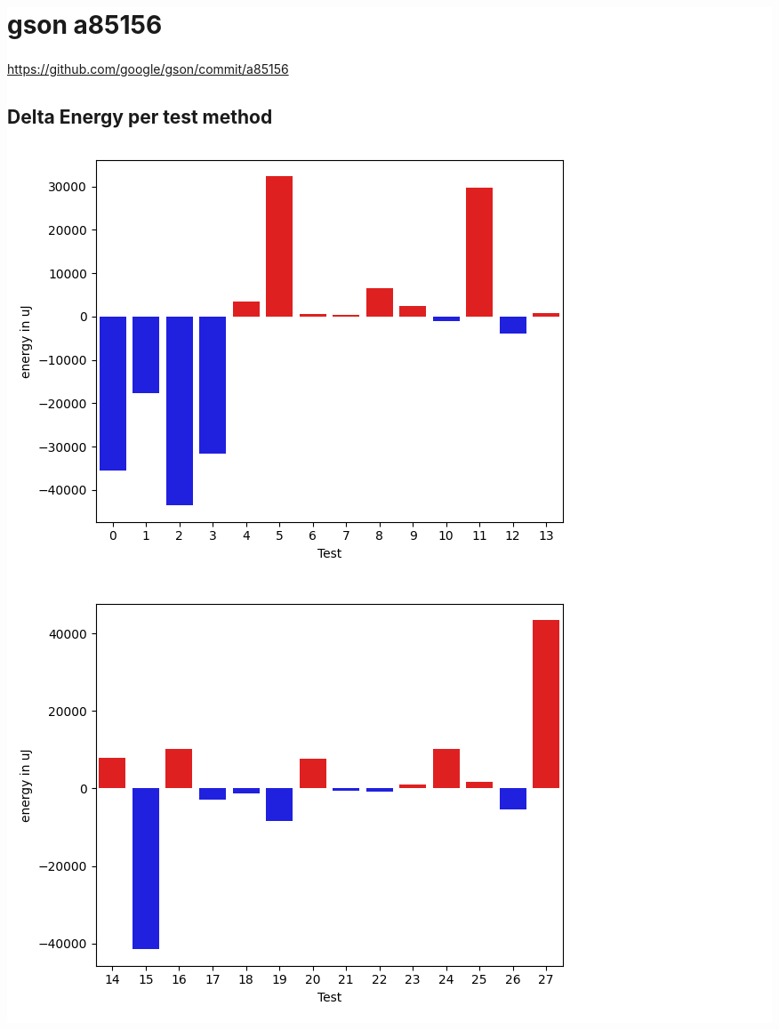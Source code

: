 # gson a85156


https://github.com/google/gson/commit/a85156



## Delta Energy per test method

![](./gson_delta_energy_0_v.png)

![](./gson_delta_energy_1_v.png)
